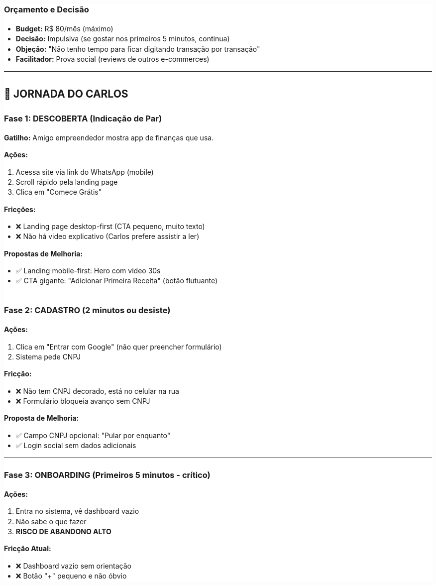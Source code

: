 ### Orçamento e Decisão
- **Budget:** R$ 80/mês (máximo)
- **Decisão:** Impulsiva (se gostar nos primeiros 5 minutos, continua)
- **Objeção:** "Não tenho tempo para ficar digitando transação por transação"
- **Facilitador:** Prova social (reviews de outros e-commerces)

---

## 📍 JORNADA DO CARLOS

### Fase 1: DESCOBERTA (Indicação de Par)
**Gatilho:** Amigo empreendedor mostra app de finanças que usa.

**Ações:**
1. Acessa site via link do WhatsApp (mobile)
2. Scroll rápido pela landing page
3. Clica em "Comece Grátis"

**Fricções:**
- ❌ Landing page desktop-first (CTA pequeno, muito texto)
- ❌ Não há video explicativo (Carlos prefere assistir a ler)

**Propostas de Melhoria:**
- ✅ Landing mobile-first: Hero com video 30s
- ✅ CTA gigante: "Adicionar Primeira Receita" (botão flutuante)

---

### Fase 2: CADASTRO (2 minutos ou desiste)
**Ações:**
1. Clica em "Entrar com Google" (não quer preencher formulário)
2. Sistema pede CNPJ

**Fricção:**
- ❌ Não tem CNPJ decorado, está no celular na rua
- ❌ Formulário bloqueia avanço sem CNPJ

**Proposta de Melhoria:**
- ✅ Campo CNPJ opcional: "Pular por enquanto"
- ✅ Login social sem dados adicionais

---

### Fase 3: ONBOARDING (Primeiros 5 minutos - crítico)
**Ações:**
1. Entra no sistema, vê dashboard vazio
2. Não sabe o que fazer
3. **RISCO DE ABANDONO ALTO**

**Fricção Atual:**
- ❌ Dashboard vazio sem orientação
- ❌ Botão "+" pequeno e não óbvio
